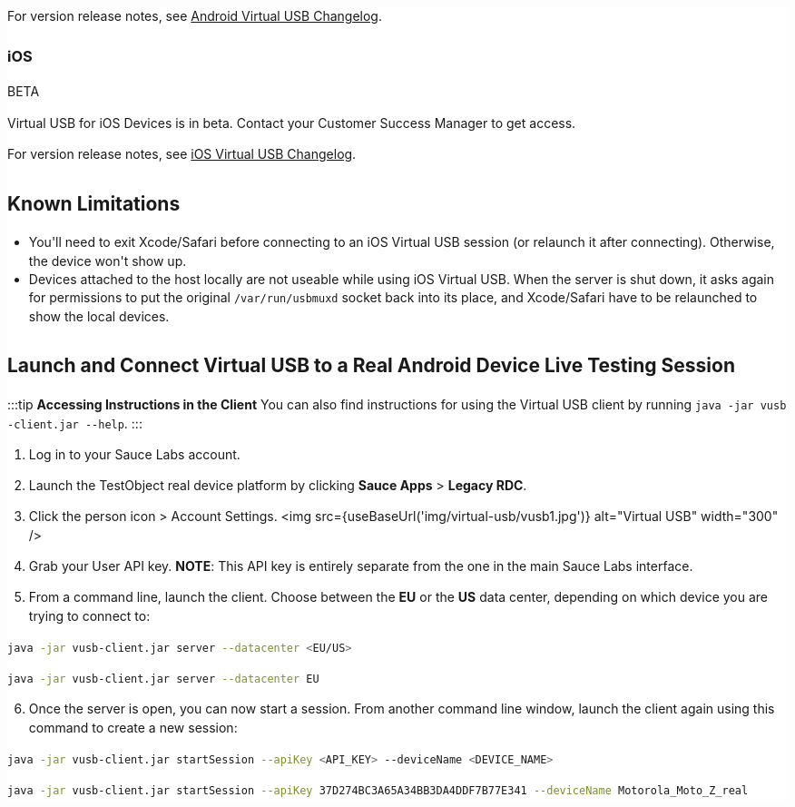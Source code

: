 For version release notes, see [Android Virtual USB Changelog](https://wiki.saucelabs.com/pages/viewpage.action?pageId=86575598).

### iOS

<p><Highlight color="#eb7734">BETA</Highlight></p>

Virtual USB for iOS Devices is in beta. Contact your Customer Success Manager to get access.

For version release notes, see [iOS Virtual USB Changelog](https://wiki.saucelabs.com/pages/viewpage.action?pageId=99652031).


## Known Limitations

*   You'll need to exit Xcode/Safari before connecting to an iOS Virtual USB session (or relaunch it after connecting). Otherwise, the device won't show up.
*   Devices attached to the host locally are not useable while using iOS Virtual USB. When the server is shut down, it asks again for permissions to put the original `/var/run/usbmuxd` socket back into its place, and Xcode/Safari have to be relaunched to show the local devices.

## Launch and Connect Virtual USB to a Real Android Device Live Testing Session

:::tip **Accessing Instructions in the Client**
You can also find instructions for using the Virtual USB client by running `java -jar vusb-client.jar --help`.
:::


1. Log in to your Sauce Labs account.
2. Launch the TestObject real device platform by clicking **Sauce Apps** > **Legacy RDC**.
3. Click the person icon > Account Settings.
<img src={useBaseUrl('img/virtual-usb/vusb1.jpg')} alt="Virtual USB" width="300" />

4. Grab your User API key. **NOTE**: This API key is entirely separate from the one in the main Sauce Labs interface.
5. From a command line, launch the client. Choose between the **EU** or the **US** data center, depending on which device you are trying to connect to:

```sh
java -jar vusb-client.jar server --datacenter <EU/US>
```

```sh
java -jar vusb-client.jar server --datacenter EU
```


6. Once the server is open, you can now start a session. From another command line window, launch the client again using this command to create a new session:

```sh
java -jar vusb-client.jar startSession --apiKey <API_KEY> --deviceName <DEVICE_NAME>
```

```sh
java -jar vusb-client.jar startSession --apiKey 37D274BC3A65A34BB3DA4DDF7B77E341 --deviceName Motorola_Moto_Z_real
```
